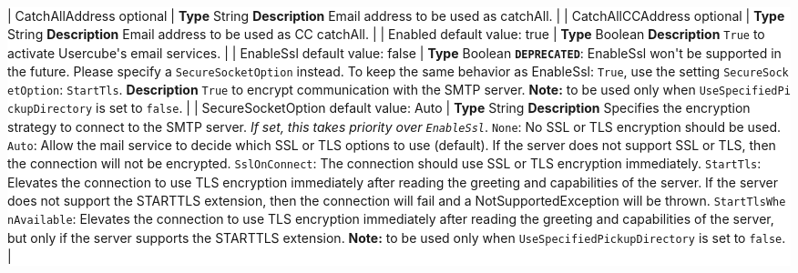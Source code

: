 | CatchAllAddress optional                         | **Type** String **Description** Email address to be used as catchAll.                                                                                                                                                                                                                                                                                                                                                                                                                                                                                                                                                                                                                                                                                                                                                                                                                                                                                                                                            |
| CatchAllCCAddress optional                       | **Type** String **Description** Email address to be used as CC catchAll.                                                                                                                                                                                                                                                                                                                                                                                                                                                                                                                                                                                                                                                                                                                                                                                                                                                                                                                                         |
| Enabled default value: true                      | **Type** Boolean **Description** `True` to activate Usercube's email services.                                                                                                                                                                                                                                                                                                                                                                                                                                                                                                                                                                                                                                                                                                                                                                                                                                                                                                                                   |
| EnableSsl default value: false                   | **Type** Boolean **`DEPRECATED`**: EnableSsl won't be supported in the future. Please specify a `SecureSocketOption` instead. To keep the same behavior as EnableSsl: `True`, use the setting `SecureSocketOption`: `StartTls`. **Description** `True` to encrypt communication with the SMTP server. **Note:** to be used only when `UseSpecifiedPickupDirectory` is set to `false`.                                                                                                                                                                                                                                                                                                                                                                                                                                                                                                                                                                                                                            |
| SecureSocketOption default value: Auto           | **Type** String **Description** Specifies the encryption strategy to connect to the SMTP server. _If set, this takes priority over `EnableSsl`_. `None`: No SSL or TLS encryption should be used. `Auto`: Allow the mail service to decide which SSL or TLS options to use (default). If the server does not support SSL or TLS, then the connection will not be encrypted. `SslOnConnect`: The connection should use SSL or TLS encryption immediately. `StartTls`: Elevates the connection to use TLS encryption immediately after reading the greeting and capabilities of the server. If the server does not support the STARTTLS extension, then the connection will fail and a NotSupportedException will be thrown. `StartTlsWhenAvailable`: Elevates the connection to use TLS encryption immediately after reading the greeting and capabilities of the server, but only if the server supports the STARTTLS extension. **Note:** to be used only when `UseSpecifiedPickupDirectory` is set to `false`. |